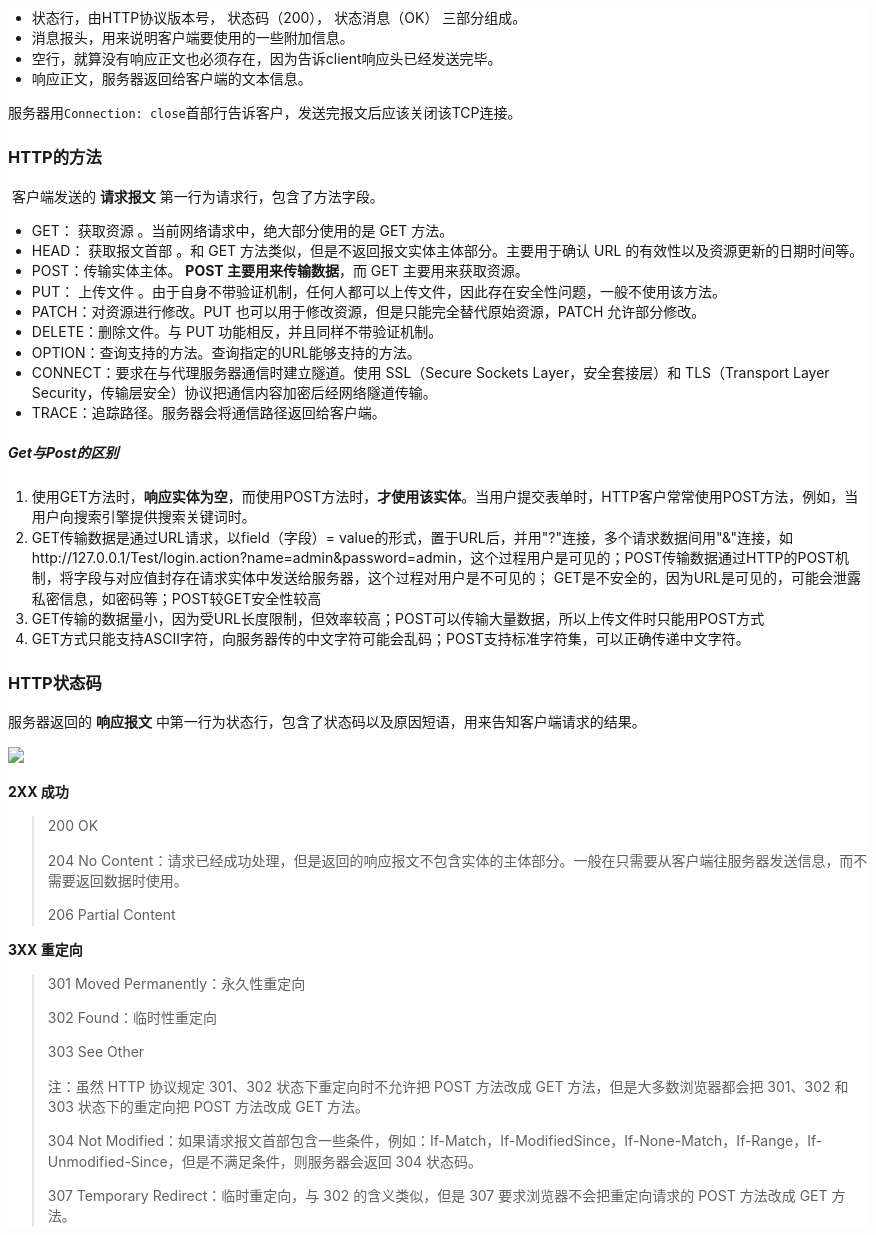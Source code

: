 - 状态行，由HTTP协议版本号， 状态码（200）， 状态消息（OK） 三部分组成。
- 消息报头，用来说明客户端要使用的一些附加信息。 
- 空行，就算没有响应正文也必须存在，因为告诉client响应头已经发送完毕。 
- 响应正文，服务器返回给客户端的文本信息。 

服务器用`Connection: close`首部行告诉客户，发送完报文后应该关闭该TCP连接。

### HTTP的方法

​	客户端发送的 **请求报文** 第一行为请求行，包含了方法字段。

- GET： 获取资源 。当前网络请求中，绝大部分使用的是 GET 方法。
- HEAD： 获取报文首部 。和 GET 方法类似，但是不返回报文实体主体部分。主要用于确认 URL 的有效性以及资源更新的日期时间等。
- POST：传输实体主体。 **POST 主要用来传输数据**，而 GET 主要用来获取资源。 
- PUT： 上传文件 。由于自身不带验证机制，任何人都可以上传文件，因此存在安全性问题，一般不使用该方法。
- PATCH：对资源进行修改。PUT 也可以用于修改资源，但是只能完全替代原始资源，PATCH 允许部分修改。
- DELETE：删除文件。与 PUT 功能相反，并且同样不带验证机制。
- OPTION：查询支持的方法。查询指定的URL能够支持的方法。
- CONNECT：要求在与代理服务器通信时建立隧道。使用 SSL（Secure Sockets Layer，安全套接层）和 TLS（Transport Layer Security，传输层安全）协议把通信内容加密后经网络隧道传输。
- TRACE：追踪路径。服务器会将通信路径返回给客户端。

##### Get与Post的区别

1. 使用GET方法时，**响应实体为空**，而使用POST方法时，**才使用该实体**。当用户提交表单时，HTTP客户常常使用POST方法，例如，当用户向搜索引擎提供搜索关键词时。
2. GET传输数据是通过URL请求，以field（字段）= value的形式，置于URL后，并用"?"连接，多个请求数据间用"&"连接，如http://127.0.0.1/Test/login.action?name=admin&password=admin，这个过程用户是可见的；POST传输数据通过HTTP的POST机制，将字段与对应值封存在请求实体中发送给服务器，这个过程对用户是不可见的；  GET是不安全的，因为URL是可见的，可能会泄露私密信息，如密码等；POST较GET安全性较高 
3. GET传输的数据量小，因为受URL长度限制，但效率较高；POST可以传输大量数据，所以上传文件时只能用POST方式 
4. GET方式只能支持ASCII字符，向服务器传的中文字符可能会乱码；POST支持标准字符集，可以正确传递中文字符。 

### HTTP状态码

服务器返回的 **响应报文** 中第一行为状态行，包含了状态码以及原因短语，用来告知客户端请求的结果。

![](https://wooyooyoo-photo.oss-cn-hangzhou.aliyuncs.com/blog/2020/11/Snipaste_2020-11-06_09-52-33.png)

**2XX 成功**

> 200 OK
>
> 204 No Content：请求已经成功处理，但是返回的响应报文不包含实体的主体部分。一般在只需要从客户端往服务器发送信息，而不需要返回数据时使用。
>
> 206 Partial Content

**3XX 重定向**

> 301 Moved Permanently：永久性重定向
>
> 302 Found：临时性重定向
>
> 303 See Other
>
> 注：虽然 HTTP 协议规定 301、302 状态下重定向时不允许把 POST 方法改成 GET 方法，但是大多数浏览器都会把 301、302 和 303 状态下的重定向把 POST 方法改成 GET 方法。
>
> 304 Not Modified：如果请求报文首部包含一些条件，例如：If-Match，If-ModifiedSince，If-None-Match，If-Range，If-Unmodified-Since，但是不满足条件，则服务器会返回 304 状态码。
>
> 307 Temporary Redirect：临时重定向，与 302 的含义类似，但是 307 要求浏览器不会把重定向请求的 POST 方法改成 GET 方法。
